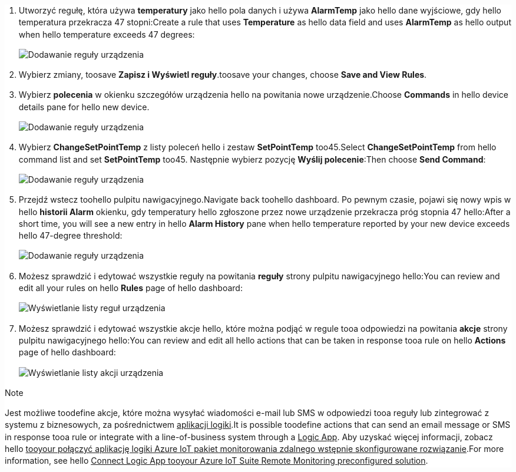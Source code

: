 1. <span data-ttu-id="5b766-275">Utworzyć regułę, która używa **temperatury** jako hello pola danych i używa **AlarmTemp** jako hello dane wyjściowe, gdy hello temperatura przekracza 47 stopni:</span><span class="sxs-lookup"><span data-stu-id="5b766-275">Create a rule that uses **Temperature** as hello data field and uses **AlarmTemp** as hello output when hello temperature exceeds 47 degrees:</span></span>

    ![Dodawanie reguły urządzenia][img-adddevicerule]

1. <span data-ttu-id="5b766-277">Wybierz zmiany, toosave **Zapisz i Wyświetl reguły**.</span><span class="sxs-lookup"><span data-stu-id="5b766-277">toosave your changes, choose **Save and View Rules**.</span></span>

1. <span data-ttu-id="5b766-278">Wybierz **polecenia** w okienku szczegółów urządzenia hello na powitania nowe urządzenie.</span><span class="sxs-lookup"><span data-stu-id="5b766-278">Choose **Commands** in hello device details pane for hello new device.</span></span>

    ![Dodawanie reguły urządzenia][img-adddevicerule2]

1. <span data-ttu-id="5b766-280">Wybierz **ChangeSetPointTemp** z listy poleceń hello i zestaw **SetPointTemp** too45.</span><span class="sxs-lookup"><span data-stu-id="5b766-280">Select **ChangeSetPointTemp** from hello command list and set **SetPointTemp** too45.</span></span> <span data-ttu-id="5b766-281">Następnie wybierz pozycję **Wyślij polecenie**:</span><span class="sxs-lookup"><span data-stu-id="5b766-281">Then choose **Send Command**:</span></span>

    ![Dodawanie reguły urządzenia][img-adddevicerule3]

1. <span data-ttu-id="5b766-283">Przejdź wstecz toohello pulpitu nawigacyjnego.</span><span class="sxs-lookup"><span data-stu-id="5b766-283">Navigate back toohello dashboard.</span></span> <span data-ttu-id="5b766-284">Po pewnym czasie, pojawi się nowy wpis w hello **historii Alarm** okienku, gdy temperatury hello zgłoszone przez nowe urządzenie przekracza próg stopnia 47 hello:</span><span class="sxs-lookup"><span data-stu-id="5b766-284">After a short time, you will see a new entry in hello **Alarm History** pane when hello temperature reported by your new device exceeds hello 47-degree threshold:</span></span>

    ![Dodawanie reguły urządzenia][img-adddevicerule4]

1. <span data-ttu-id="5b766-286">Możesz sprawdzić i edytować wszystkie reguły na powitania **reguły** strony pulpitu nawigacyjnego hello:</span><span class="sxs-lookup"><span data-stu-id="5b766-286">You can review and edit all your rules on hello **Rules** page of hello dashboard:</span></span>

    ![Wyświetlanie listy reguł urządzenia][img-rules]

1. <span data-ttu-id="5b766-288">Możesz sprawdzić i edytować wszystkie akcje hello, które można podjąć w regule tooa odpowiedzi na powitania **akcje** strony pulpitu nawigacyjnego hello:</span><span class="sxs-lookup"><span data-stu-id="5b766-288">You can review and edit all hello actions that can be taken in response tooa rule on hello **Actions** page of hello dashboard:</span></span>

    ![Wyświetlanie listy akcji urządzenia][img-actions]

> [!NOTE]
> <span data-ttu-id="5b766-290">Jest możliwe toodefine akcje, które można wysyłać wiadomości e-mail lub SMS w odpowiedzi tooa reguły lub zintegrować z systemu z biznesowych, za pośrednictwem [aplikacji logiki][lnk-logic-apps].</span><span class="sxs-lookup"><span data-stu-id="5b766-290">It is possible toodefine actions that can send an email message or SMS in response tooa rule or integrate with a line-of-business system through a [Logic App][lnk-logic-apps].</span></span> <span data-ttu-id="5b766-291">Aby uzyskać więcej informacji, zobacz hello [tooyour połączyć aplikację logiki Azure IoT pakiet monitorowania zdalnego wstępnie skonfigurowane rozwiązanie][lnk-logicapptutorial].</span><span class="sxs-lookup"><span data-stu-id="5b766-291">For more information, see hello [Connect Logic App tooyour Azure IoT Suite Remote Monitoring preconfigured solution][lnk-logicapptutorial].</span></span>


[img-launch-solution]: media/iot-suite-getstarted-preconfigured-solutions/launch.png
[img-dashboard]: media/iot-suite-getstarted-preconfigured-solutions/dashboard.png
[img-menu]: media/iot-suite-getstarted-preconfigured-solutions/menu.png
[img-devicelist]: media/iot-suite-getstarted-preconfigured-solutions/devicelist.png
[img-alarms]: media/iot-suite-getstarted-preconfigured-solutions/alarms.png
[img-devicedetails]: media/iot-suite-getstarted-preconfigured-solutions/devicedetails.png
[img-devicecommands]: media/iot-suite-getstarted-preconfigured-solutions/devicecommands.png
[img-pingcommand]: media/iot-suite-getstarted-preconfigured-solutions/pingcommand.png
[img-adddevice]: media/iot-suite-getstarted-preconfigured-solutions/adddevice.png
[img-addnew]: media/iot-suite-getstarted-preconfigured-solutions/addnew.png
[img-definedevice]: media/iot-suite-getstarted-preconfigured-solutions/definedevice.png
[img-runningnew]: media/iot-suite-getstarted-preconfigured-solutions/runningnew.png
[img-runningnew-2]: media/iot-suite-getstarted-preconfigured-solutions/runningnew2.png
[img-rules]: media/iot-suite-getstarted-preconfigured-solutions/rules.png
[img-adddevicerule]: media/iot-suite-getstarted-preconfigured-solutions/addrule.png
[img-adddevicerule2]: media/iot-suite-getstarted-preconfigured-solutions/addrule2.png
[img-adddevicerule3]: media/iot-suite-getstarted-preconfigured-solutions/addrule3.png
[img-adddevicerule4]: media/iot-suite-getstarted-preconfigured-solutions/addrule4.png
[img-actions]: media/iot-suite-getstarted-preconfigured-solutions/actions.png
[img-portal]: media/iot-suite-getstarted-preconfigured-solutions/portal.png
[img-disable]: media/iot-suite-getstarted-preconfigured-solutions/solutionportal_08.png
[img-columneditor]: media/iot-suite-getstarted-preconfigured-solutions/columneditor.png
[img-startimageedit]: media/iot-suite-getstarted-preconfigured-solutions/imagedit1.png
[img-imageedit]: media/iot-suite-getstarted-preconfigured-solutions/imagedit2.png
[img-editfiltericon]: media/iot-suite-getstarted-preconfigured-solutions/editfiltericon.png
[img-filtereditor]: media/iot-suite-getstarted-preconfigured-solutions/filtereditor.png
[img-filterelist]: media/iot-suite-getstarted-preconfigured-solutions/filteredlist.png
[img-savefilter]: media/iot-suite-getstarted-preconfigured-solutions/savefilter.png
[img-openfilter]:  media/iot-suite-getstarted-preconfigured-solutions/openfilter.png
[img-unhealthy-filter]: media/iot-suite-getstarted-preconfigured-solutions/unhealthyfilter.png
[img-filtered-unhealthy-list]: media/iot-suite-getstarted-preconfigured-solutions/unhealthylist.png
[img-change-interval]: media/iot-suite-getstarted-preconfigured-solutions/changeinterval.png
[img-old-firmware]: media/iot-suite-getstarted-preconfigured-solutions/noticeold.png
[img-old-filter]: media/iot-suite-getstarted-preconfigured-solutions/oldfilter.png
[img-filtered-old-list]: media/iot-suite-getstarted-preconfigured-solutions/oldlist.png
[img-method-update]: media/iot-suite-getstarted-preconfigured-solutions/methodupdate.png
[img-update-1]: media/iot-suite-getstarted-preconfigured-solutions/jobupdate1.png
[img-update-2]: media/iot-suite-getstarted-preconfigured-solutions/jobupdate2.png
[img-update-3]: media/iot-suite-getstarted-preconfigured-solutions/jobupdate3.png
[img-updated]: media/iot-suite-getstarted-preconfigured-solutions/updated.png
[img-healthy]: media/iot-suite-getstarted-preconfigured-solutions/healthy.png
[lnk_free_trial]: http://azure.microsoft.com/pricing/free-trial/
[lnk-preconfigured-solutions]: iot-suite-what-are-preconfigured-solutions.md
[lnk-azureiotsuite]: https://www.azureiotsuite.com
[lnk-logic-apps]: https://azure.microsoft.com/documentation/services/app-service/logic/
[lnk-portal]: http://portal.azure.com/
[lnk-rmgithub]: https://github.com/Azure/azure-iot-remote-monitoring
[lnk-logicapptutorial]: iot-suite-logic-apps-tutorial.md
[lnk-rm-walkthrough]: iot-suite-remote-monitoring-sample-walkthrough.md
[lnk-connect-rm]: iot-suite-connecting-devices.md
[lnk-permissions]: iot-suite-permissions.md
[lnk-c2d-guidance]: ../iot-hub/iot-hub-devguide-c2d-guidance.md
[lnk-faq]: iot-suite-faq.md